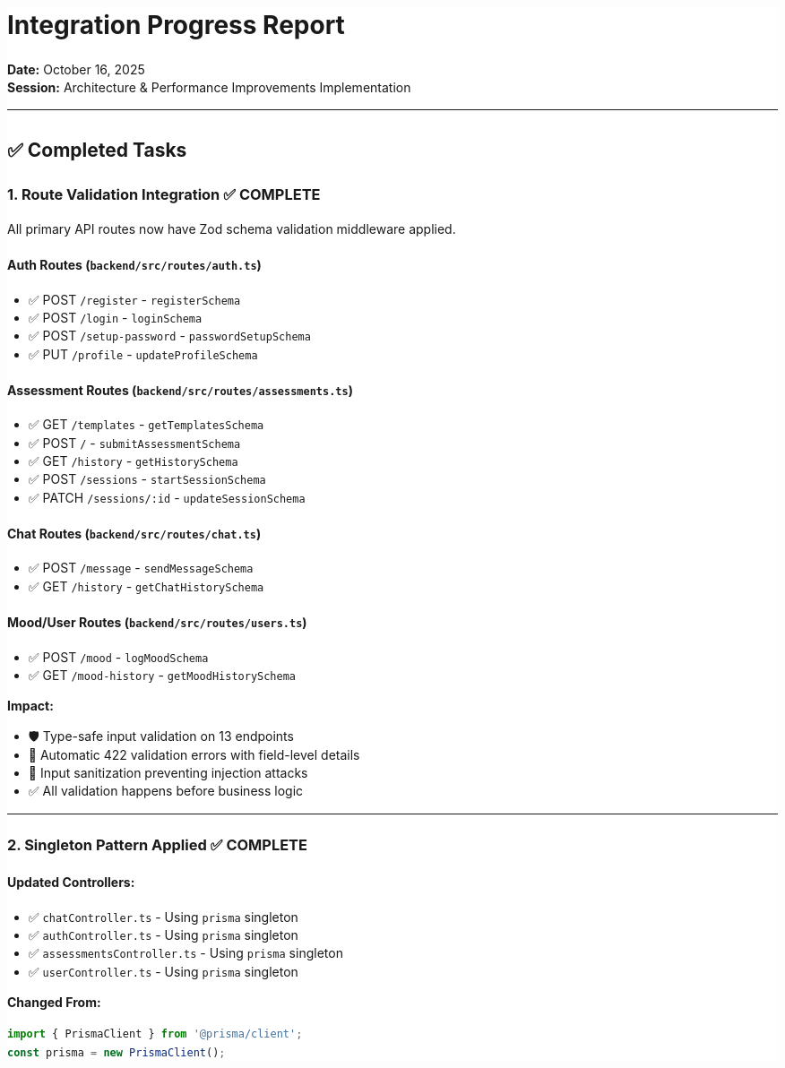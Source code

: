 # Integration Progress Report
**Date:** October 16, 2025  
**Session:** Architecture & Performance Improvements Implementation

---

## ✅ Completed Tasks

### 1. **Route Validation Integration** ✅ COMPLETE
All primary API routes now have Zod schema validation middleware applied.

#### **Auth Routes** (`backend/src/routes/auth.ts`)
- ✅ POST `/register` - `registerSchema`
- ✅ POST `/login` - `loginSchema`
- ✅ POST `/setup-password` - `passwordSetupSchema`
- ✅ PUT `/profile` - `updateProfileSchema`

#### **Assessment Routes** (`backend/src/routes/assessments.ts`)
- ✅ GET `/templates` - `getTemplatesSchema`
- ✅ POST `/` - `submitAssessmentSchema`
- ✅ GET `/history` - `getHistorySchema`
- ✅ POST `/sessions` - `startSessionSchema`
- ✅ PATCH `/sessions/:id` - `updateSessionSchema`

#### **Chat Routes** (`backend/src/routes/chat.ts`)
- ✅ POST `/message` - `sendMessageSchema`
- ✅ GET `/history` - `getChatHistorySchema`

#### **Mood/User Routes** (`backend/src/routes/users.ts`)
- ✅ POST `/mood` - `logMoodSchema`
- ✅ GET `/mood-history` - `getMoodHistorySchema`

**Impact:**
- 🛡️ Type-safe input validation on 13 endpoints
- 🚫 Automatic 422 validation errors with field-level details
- 🧹 Input sanitization preventing injection attacks
- ✅ All validation happens before business logic

---

### 2. **Singleton Pattern Applied** ✅ COMPLETE

#### **Updated Controllers:**
- ✅ `chatController.ts` - Using `prisma` singleton
- ✅ `authController.ts` - Using `prisma` singleton
- ✅ `assessmentsController.ts` - Using `prisma` singleton
- ✅ `userController.ts` - Using `prisma` singleton

**Changed From:**
```typescript
import { PrismaClient } from '@prisma/client';
const prisma = new PrismaClient();
```
